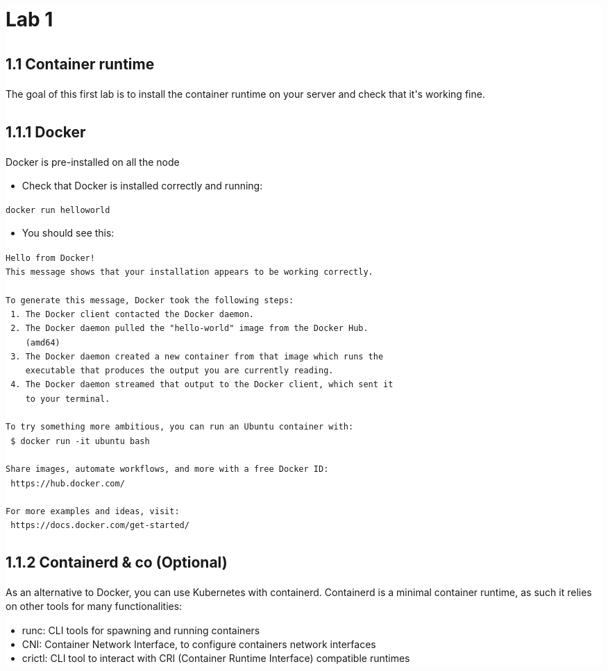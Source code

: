 # Lab 1

## 1.1 Container runtime

The goal of this first lab is to install the container runtime on your server
and check that it's working fine.

## 1.1.1 Docker

Docker is pre-installed on all the node

- Check that Docker is installed correctly and running:

```shell
docker run helloworld
```

- You should see this:

```shell
Hello from Docker!
This message shows that your installation appears to be working correctly.

To generate this message, Docker took the following steps:
 1. The Docker client contacted the Docker daemon.
 2. The Docker daemon pulled the "hello-world" image from the Docker Hub.
    (amd64)
 3. The Docker daemon created a new container from that image which runs the
    executable that produces the output you are currently reading.
 4. The Docker daemon streamed that output to the Docker client, which sent it
    to your terminal.

To try something more ambitious, you can run an Ubuntu container with:
 $ docker run -it ubuntu bash

Share images, automate workflows, and more with a free Docker ID:
 https://hub.docker.com/

For more examples and ideas, visit:
 https://docs.docker.com/get-started/
```

## 1.1.2 Containerd & co (Optional)

As an alternative to Docker, you can use Kubernetes with containerd.
Containerd is a minimal container runtime, as such it relies on other tools
for many functionalities:

- runc: CLI tools for spawning and running containers
- CNI: Container Network Interface, to configure containers network interfaces
- crictl: CLI tool to interact with CRI (Container Runtime Interface)
  compatible runtimes
